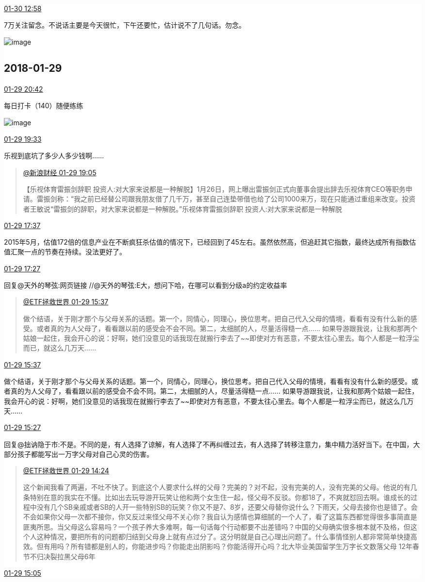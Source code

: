 [01-30 12:58](https://weibo.com/5687069307/G0MKxi9Oa)

7万关注留念。不说话主要是今天很忙，下午还要忙，估计说不了几句话。勿念。 

![image](https://wx4.sinaimg.cn/large/006cSmwjly1fnyjnmrt4ej304k03xt8h.jpg ':size=200')

## 2018-01-29

[01-29 20:42](https://weibo.com/5687069307/G0GmJfKLU)

每日打卡（140）随便练练 

![image](https://wx3.sinaimg.cn/large/006cSmwjly1fnxrgs17gnj30qo0qowg5.jpg ':size=200')

[01-29 19:33](https://weibo.com/5687069307/G0FUsDGl0)

乐视到底坑了多少人多少钱啊……

> [@新浪财经 01-29 19:05](https://weibo.com/5687069307/G0FJevqYp)
>
>【乐视体育雷振剑辞职 投资人:对大家来说都是一种解脱】1月26日，网上曝出雷振剑正式向董事会提出辞去乐视体育CEO等职务申请。雷振剑称：“我之前已经替公司跟我朋友借了几千万，甚至自己连垫带借也给了公司1000来万，现在只能通过重组来改变。投资者王敏说“雷振剑的辞职，对大家来说都是一种解脱。”乐视体育雷振剑辞职 投资人:对大家来说都是一种解脱


[01-29 17:37](https://weibo.com/5687069307/G0F9fdnru)

2015年5月，估值172倍的信息产业在不断疯狂杀估值的情况下，已经回到了45左右。虽然依然高，但追赶其它指数，最终达成所有指数估值汇聚一点的节奏在持续。没法更好了。 


[01-29 17:27](https://weibo.com/5687069307/G0F5ephCl)

回复@天外的琴弦:网页链接 //@天外的琴弦:E大，想问下哈，在哪可以看到分级a的约定收益率

> [@ETF拯救世界 01-29 15:37](https://weibo.com/5687069307/G0EmE57gh)
>
>做个结语，关于刚才那个与父母关系的话题。第一个，同情心，同理心，换位思考。把自己代入父母的情境，看看有没有什么新的感受。或者真的为人父母了，看看跟以前的感受会不会不同。第二，太细腻的人，尽量活得糙一点…… 如果导游跟我说，让我和那两个姑娘一起住，我会开心的说：好啊，她们没意见的话我现在就搬行李去了~~即使对方有恶意，不要太往心里去。每个人都是一粒浮尘而已，就这么几万天……


[01-29 15:37](https://weibo.com/5687069307/G0EmE57gh)

做个结语，关于刚才那个与父母关系的话题。第一个，同情心，同理心，换位思考。把自己代入父母的情境，看看有没有什么新的感受。或者真的为人父母了，看看跟以前的感受会不会不同。第二，太细腻的人，尽量活得糙一点…… 如果导游跟我说，让我和那两个姑娘一起住，我会开心的说：好啊，她们没意见的话我现在就搬行李去了~~即使对方有恶意，不要太往心里去。每个人都是一粒浮尘而已，就这么几万天……


[01-29 15:27](https://weibo.com/5687069307/G0EiQA1qD)

回复@拙讷隐于市:不是。不同的是，有人选择了谅解，有人选择了不再纠缠过去，有人选择了转移注意力，集中精力活好当下。在中国，大部分孩子都能写出一万字父母对自己心灵的伤害。

> [@ETF拯救世界 01-29 14:24](https://weibo.com/5687069307/G0DSYEH5J)
>
>这个新闻我看了两遍，不吐不快了。到底这个人要求什么样的父母？完美的？对不起，没有完美的人，没有完美的父母。他说的有几条特别在意的我实在不懂。比如出去玩导游开玩笑让他和两个女生住一起，怪父母不反驳。你都18了，不爽就怼回去啊。谁成长的过程中没有几个SB亲戚或者SB的人开一些特别SB的玩笑？你又不是7、8岁，还要父母替你说什么？下雨天，父母去接你也是错了。会不会如果你父母一次都不接你，你又反过来怪父母不关心你？我自认为感情也算细腻的一个人了，看了这篇东西都觉得很多事简直是匪夷所思。当父母这么容易吗？一个孩子养大多难啊，每一句话每个行动都要不出差错吗？中国的父母确实很多根本就不及格，但这个人这种情况，要把所有的问题都归结到父母身上就有点过分了。这分明就是自己心理出问题了。什么事情怪别人都非常简单快捷高效。但有用吗？所有错都是别人的，你能进步吗？你能走出阴影吗？你能活得开心吗？北大毕业美国留学生万字长文数落父母 12年春节不归决裂拉黑父母6年


[01-29 15:05](https://weibo.com/5687069307/G0E9El5VB)
